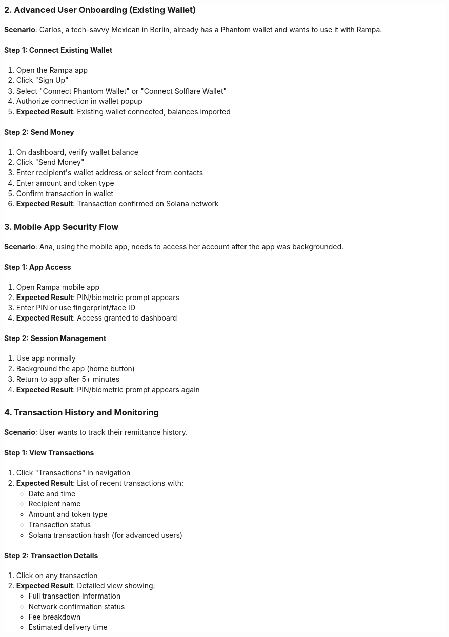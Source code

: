 ### 2. Advanced User Onboarding (Existing Wallet)

**Scenario**: Carlos, a tech-savvy Mexican in Berlin, already has a Phantom wallet and wants to use it with Rampa.

#### Step 1: Connect Existing Wallet
1. Open the Rampa app
2. Click "Sign Up"
3. Select "Connect Phantom Wallet" or "Connect Solflare Wallet"
4. Authorize connection in wallet popup
5. **Expected Result**: Existing wallet connected, balances imported

#### Step 2: Send Money
1. On dashboard, verify wallet balance
2. Click "Send Money"
3. Enter recipient's wallet address or select from contacts
4. Enter amount and token type
5. Confirm transaction in wallet
6. **Expected Result**: Transaction confirmed on Solana network

### 3. Mobile App Security Flow

**Scenario**: Ana, using the mobile app, needs to access her account after the app was backgrounded.

#### Step 1: App Access
1. Open Rampa mobile app
2. **Expected Result**: PIN/biometric prompt appears
3. Enter PIN or use fingerprint/face ID
4. **Expected Result**: Access granted to dashboard

#### Step 2: Session Management
1. Use app normally
2. Background the app (home button)
3. Return to app after 5+ minutes
4. **Expected Result**: PIN/biometric prompt appears again

### 4. Transaction History and Monitoring

**Scenario**: User wants to track their remittance history.

#### Step 1: View Transactions
1. Click "Transactions" in navigation
2. **Expected Result**: List of recent transactions with:
   - Date and time
   - Recipient name
   - Amount and token type
   - Transaction status
   - Solana transaction hash (for advanced users)

#### Step 2: Transaction Details
1. Click on any transaction
2. **Expected Result**: Detailed view showing:
   - Full transaction information
   - Network confirmation status
   - Fee breakdown
   - Estimated delivery time
